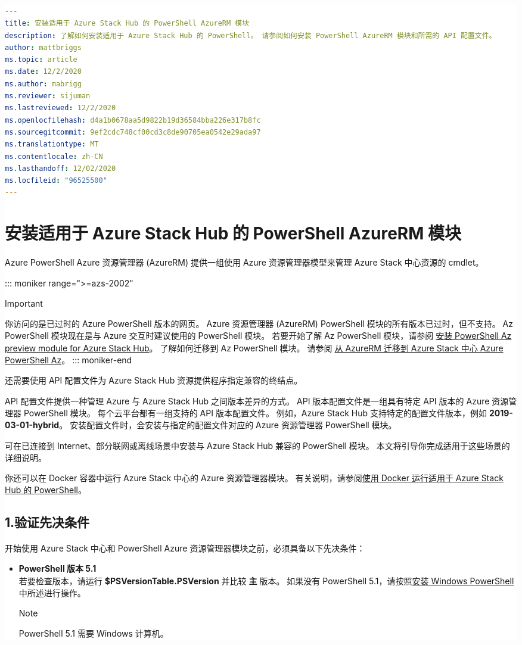 ```yaml
---
title: 安装适用于 Azure Stack Hub 的 PowerShell AzureRM 模块
description: 了解如何安装适用于 Azure Stack Hub 的 PowerShell。 请参阅如何安装 PowerShell AzureRM 模块和所需的 API 配置文件。
author: mattbriggs
ms.topic: article
ms.date: 12/2/2020
ms.author: mabrigg
ms.reviewer: sijuman
ms.lastreviewed: 12/2/2020
ms.openlocfilehash: d4a1b0678aa5d9822b19d36584bba226e317b8fc
ms.sourcegitcommit: 9ef2cdc748cf00cd3c8de90705ea0542e29ada97
ms.translationtype: MT
ms.contentlocale: zh-CN
ms.lasthandoff: 12/02/2020
ms.locfileid: "96525500"
---
```

# <a name="install-powershell-azurerm-module-for-azure-stack-hub"></a>安装适用于 Azure Stack Hub 的 PowerShell AzureRM 模块

Azure PowerShell Azure 资源管理器 (AzureRM) 提供一组使用 Azure 资源管理器模型来管理 Azure Stack 中心资源的 cmdlet。

::: moniker range=">=azs-2002"
> [!IMPORTANT]  
> 你访问的是已过时的 Azure PowerShell 版本的网页。 Azure 资源管理器 (AzureRM) PowerShell 模块的所有版本已过时，但不支持。 Az PowerShell 模块现在是与 Azure 交互时建议使用的 PowerShell 模块。 若要开始了解 Az PowerShell 模块，请参阅 [安装 PowerShell Az preview module for Azure Stack Hub](powershell-install-az-module.md)。 了解如何迁移到 Az PowerShell 模块。 请参阅 [从 AzureRM 迁移到 Azure Stack 中心 Azure PowerShell Az](migrate-azurerm-az.md)。
::: moniker-end

还需要使用 API 配置文件为 Azure Stack Hub 资源提供程序指定兼容的终结点。

API 配置文件提供一种管理 Azure 与 Azure Stack Hub 之间版本差异的方式。 API 版本配置文件是一组具有特定 API 版本的 Azure 资源管理器 PowerShell 模块。 每个云平台都有一组支持的 API 版本配置文件。 例如，Azure Stack Hub 支持特定的配置文件版本，例如 **2019-03-01-hybrid**。 安装配置文件时，会安装与指定的配置文件对应的 Azure 资源管理器 PowerShell 模块。

可在已连接到 Internet、部分联网或离线场景中安装与 Azure Stack Hub 兼容的 PowerShell 模块。 本文将引导你完成适用于这些场景的详细说明。

你还可以在 Docker 容器中运行 Azure Stack 中心的 Azure 资源管理器模块。 有关说明，请参阅[使用 Docker 运行适用于 Azure Stack Hub 的 PowerShell](../user/azure-stack-powershell-user-docker.md)。

## <a name="1-verify-your-prerequisites"></a>1.验证先决条件

开始使用 Azure Stack 中心和 PowerShell Azure 资源管理器模块之前，必须具备以下先决条件：

- **PowerShell 版本 5.1** <br>
若要检查版本，请运行 **$PSVersionTable.PSVersion** 并比较 **主** 版本。 如果没有 PowerShell 5.1，请按照[安装 Windows PowerShell](/powershell/scripting/install/installing-windows-powershell#upgrading-existing-windows-powershell) 中所述进行操作。

  > [!Note]
  > PowerShell 5.1 需要 Windows 计算机。
